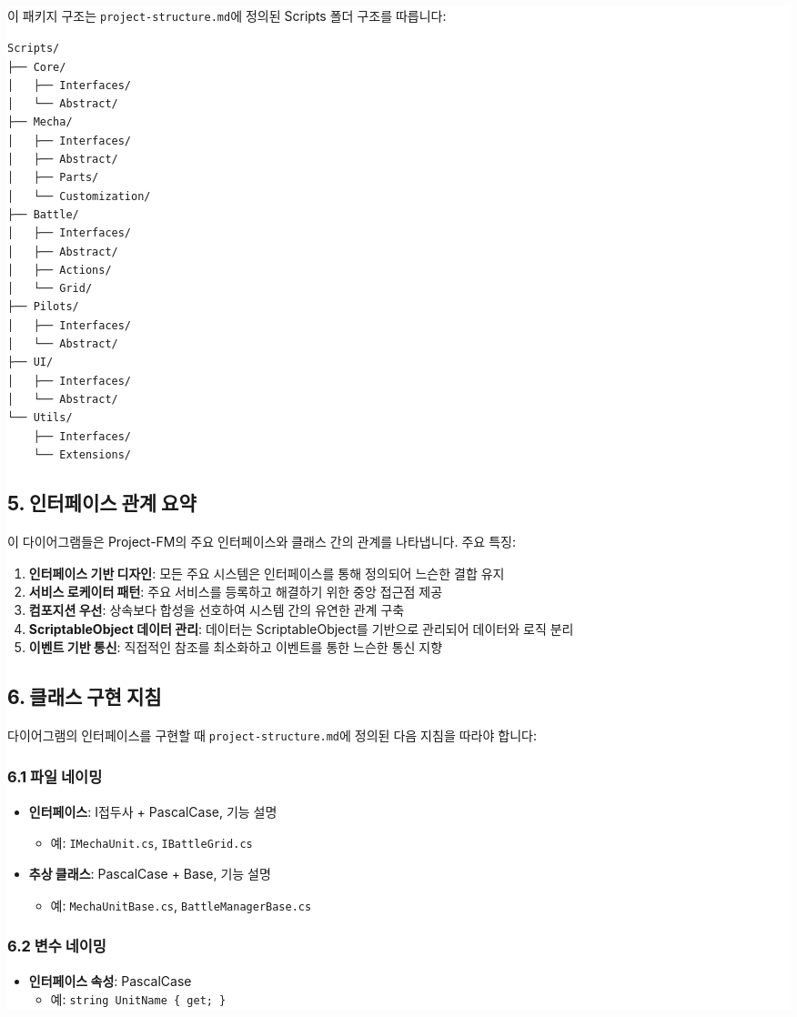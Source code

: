 이 패키지 구조는 `project-structure.md`에 정의된 Scripts 폴더 구조를 따릅니다:

```
Scripts/
├── Core/
│   ├── Interfaces/
│   └── Abstract/
├── Mecha/
│   ├── Interfaces/
│   ├── Abstract/
│   ├── Parts/
│   └── Customization/
├── Battle/
│   ├── Interfaces/
│   ├── Abstract/
│   ├── Actions/
│   └── Grid/
├── Pilots/
│   ├── Interfaces/
│   └── Abstract/
├── UI/
│   ├── Interfaces/
│   └── Abstract/
└── Utils/
    ├── Interfaces/
    └── Extensions/
```

## 5. 인터페이스 관계 요약

이 다이어그램들은 Project-FM의 주요 인터페이스와 클래스 간의 관계를 나타냅니다. 주요 특징:

1. **인터페이스 기반 디자인**: 모든 주요 시스템은 인터페이스를 통해 정의되어 느슨한 결합 유지
2. **서비스 로케이터 패턴**: 주요 서비스를 등록하고 해결하기 위한 중앙 접근점 제공
3. **컴포지션 우선**: 상속보다 합성을 선호하여 시스템 간의 유연한 관계 구축
4. **ScriptableObject 데이터 관리**: 데이터는 ScriptableObject를 기반으로 관리되어 데이터와 로직 분리
5. **이벤트 기반 통신**: 직접적인 참조를 최소화하고 이벤트를 통한 느슨한 통신 지향

## 6. 클래스 구현 지침

다이어그램의 인터페이스를 구현할 때 `project-structure.md`에 정의된 다음 지침을 따라야 합니다:

### 6.1 파일 네이밍

* **인터페이스**: I접두사 + PascalCase, 기능 설명
  * 예: `IMechaUnit.cs`, `IBattleGrid.cs`

* **추상 클래스**: PascalCase + Base, 기능 설명
  * 예: `MechaUnitBase.cs`, `BattleManagerBase.cs`

### 6.2 변수 네이밍

* **인터페이스 속성**: PascalCase
  * 예: `string UnitName { get; }`
